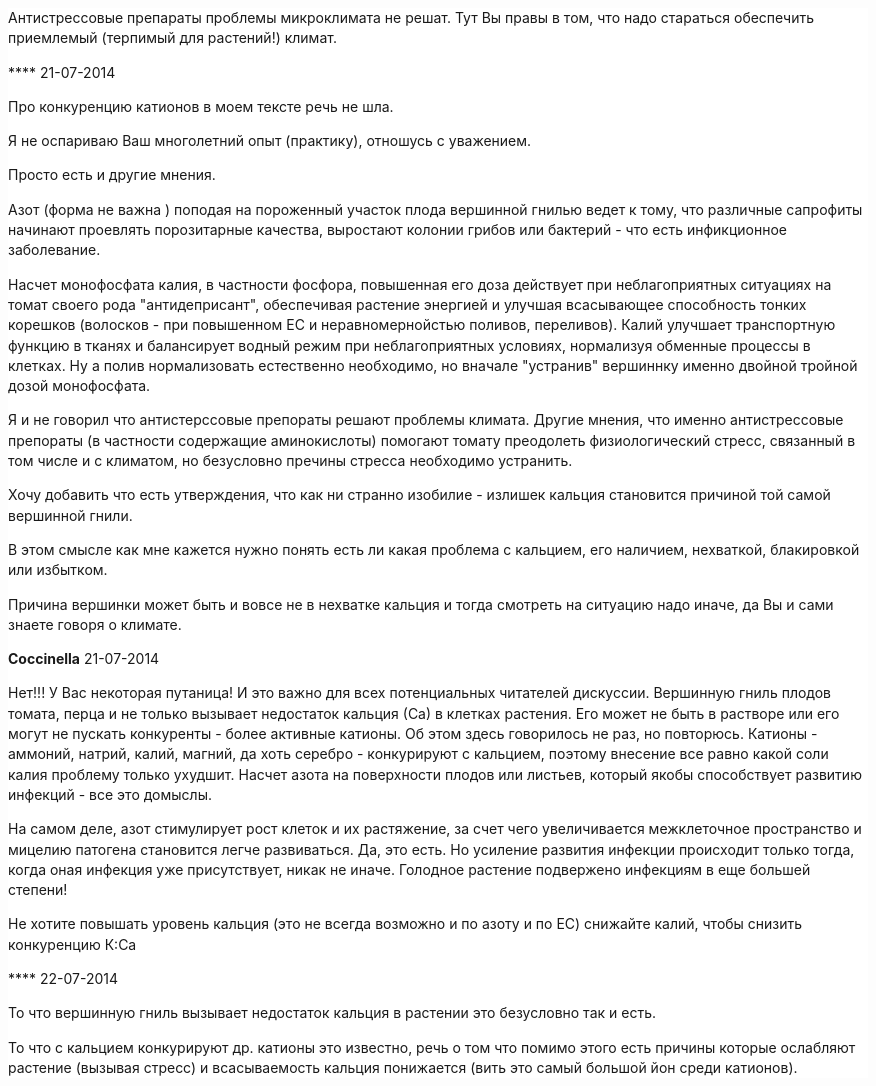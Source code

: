 Антистрессовые препараты проблемы микроклимата не решат. Тут Вы правы в том, что надо стараться обеспечить приемлемый (терпимый для растений!) климат.


**** 21-07-2014

Про конкуренцию катионов в моем тексте речь не шла.

Я не оспариваю Ваш многолетний опыт (практику), отношусь с уважением.

Просто есть и другие мнения.

Азот (форма не важна ) поподая на пороженный участок плода вершинной гнилью ведет к тому, что различные сапрофиты начинают проевлять порозитарные качества, выростают колонии грибов или бактерий - что есть инфикционное заболевание. 

Насчет монофосфата калия, в частности фосфора, повышенная его доза действует при неблагоприятных ситуациях на томат своего рода "антидеприсант", обеспечивая растение энергией и улучшая всасывающее способность тонких корешков (волосков - при повышенном ЕС и неравномернойстью поливов, переливов). Калий улучшает транспортную функцию в тканях и балансирует водный режим при неблагоприятных условиях, нормализуя обменные процессы в клетках. Ну а полив нормализовать естественно необходимо, но вначале "устранив" вершиннку именно двойной тройной дозой монофосфата.

Я и не говорил что антистерссовые препораты решают проблемы климата. Другие мнения, что именно антистрессовые препораты (в частности содержащие аминокислоты) помогают томату преодолеть физиологический стресс, связанный в том числе и с климатом, но безусловно пречины стресса необходимо устранить.

Хочу добавить что есть утверждения, что как ни странно изобилие - излишек кальция становится причиной той самой вершинной гнили.

В этом смысле как мне кажется нужно понять есть ли какая проблема с кальцием, его наличием, нехваткой, блакировкой или избытком.

Причина вершинки может быть и вовсе не в нехватке кальция и тогда смотреть на ситуацию надо иначе, да Вы и сами знаете говоря о климате.


**Coccinella** 21-07-2014

Нет!!! У Вас некоторая путаница! И это важно для всех потенциальных читателей дискуссии. Вершинную гниль плодов томата, перца и не только вызывает недостаток кальция (Са) в клетках растения. Его может не быть в растворе или его могут не пускать конкуренты - более активные катионы. Об этом здесь говорилось не раз, но повторюсь. Катионы - аммоний, натрий, калий, магний, да хоть серебро - конкурируют с кальцием, поэтому внесение все равно какой соли калия проблему только ухудшит. Насчет азота на поверхности плодов или листьев, который якобы способствует развитию инфекций - все это домыслы. 

На самом деле, азот стимулирует рост клеток и их растяжение, за счет чего увеличивается межклеточное пространство и мицелию патогена становится легче развиваться. Да, это есть. Но усиление развития инфекции происходит только тогда, когда оная инфекция уже присутствует, никак не иначе. Голодное растение подвержено инфекциям в еще большей степени!

Не хотите повышать уровень кальция (это не всегда возможно и по азоту и по ЕС) снижайте калий, чтобы снизить конкуренцию К:Са


**** 22-07-2014

То что вершинную гниль вызывает недостаток кальция в растении это безусловно так и есть.

То что с кальцием конкурируют др. катионы это известно, речь о том что помимо этого есть причины которые ослабляют растение (вызывая стресс) и всасываемость кальция понижается (вить это самый большой йон среди катионов). 
